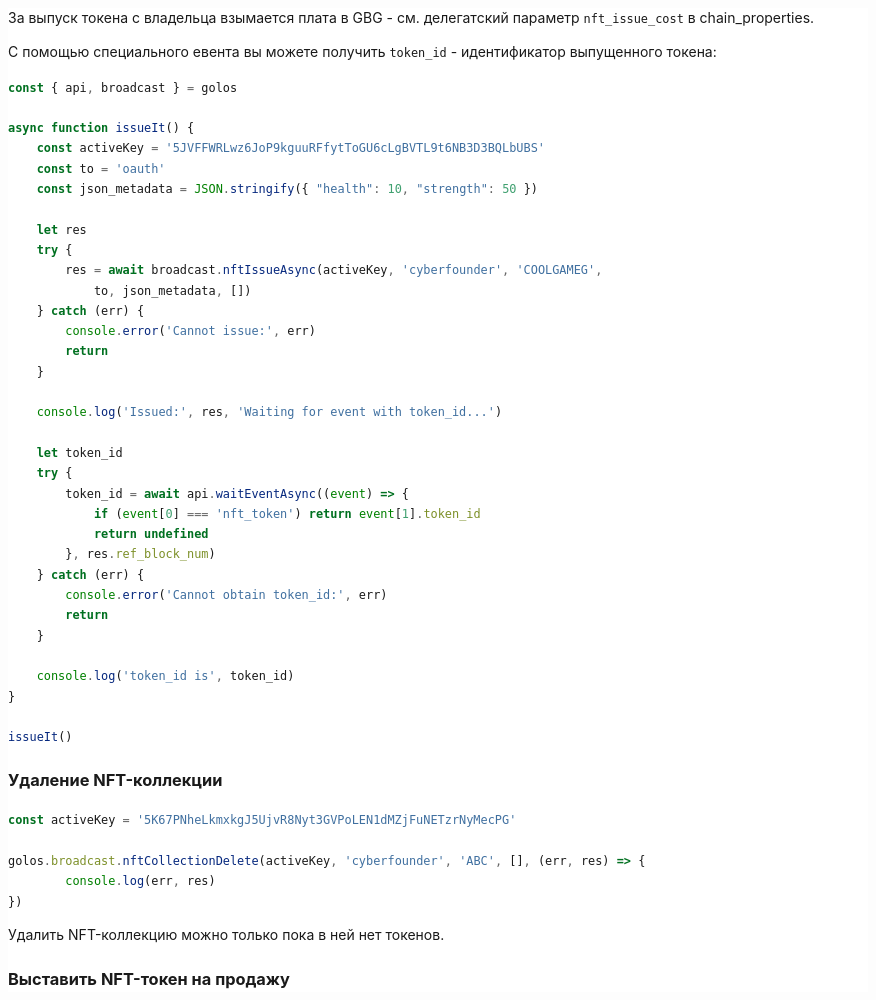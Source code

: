 За выпуск токена с владельца взымается плата в GBG - см. делегатский параметр `nft_issue_cost` в chain_properties.

С помощью специального евента вы можете получить `token_id` - идентификатор выпущенного токена:
```js
const { api, broadcast } = golos

async function issueIt() {
    const activeKey = '5JVFFWRLwz6JoP9kguuRFfytToGU6cLgBVTL9t6NB3D3BQLbUBS'
    const to = 'oauth'
    const json_metadata = JSON.stringify({ "health": 10, "strength": 50 })

    let res
    try {
        res = await broadcast.nftIssueAsync(activeKey, 'cyberfounder', 'COOLGAMEG',
            to, json_metadata, [])
    } catch (err) {
        console.error('Cannot issue:', err)
        return
    }

    console.log('Issued:', res, 'Waiting for event with token_id...')

    let token_id
    try {
        token_id = await api.waitEventAsync((event) => {
            if (event[0] === 'nft_token') return event[1].token_id
            return undefined
        }, res.ref_block_num)
    } catch (err) {
        console.error('Cannot obtain token_id:', err)
        return
    }

    console.log('token_id is', token_id)
}

issueIt()
```

### Удаление NFT-коллекции

```js
const activeKey = '5K67PNheLkmxkgJ5UjvR8Nyt3GVPoLEN1dMZjFuNETzrNyMecPG'

golos.broadcast.nftCollectionDelete(activeKey, 'cyberfounder', 'ABC', [], (err, res) => {
        console.log(err, res)
})
```

Удалить NFT-коллекцию можно только пока в ней нет токенов.

### Выставить NFT-токен на продажу
